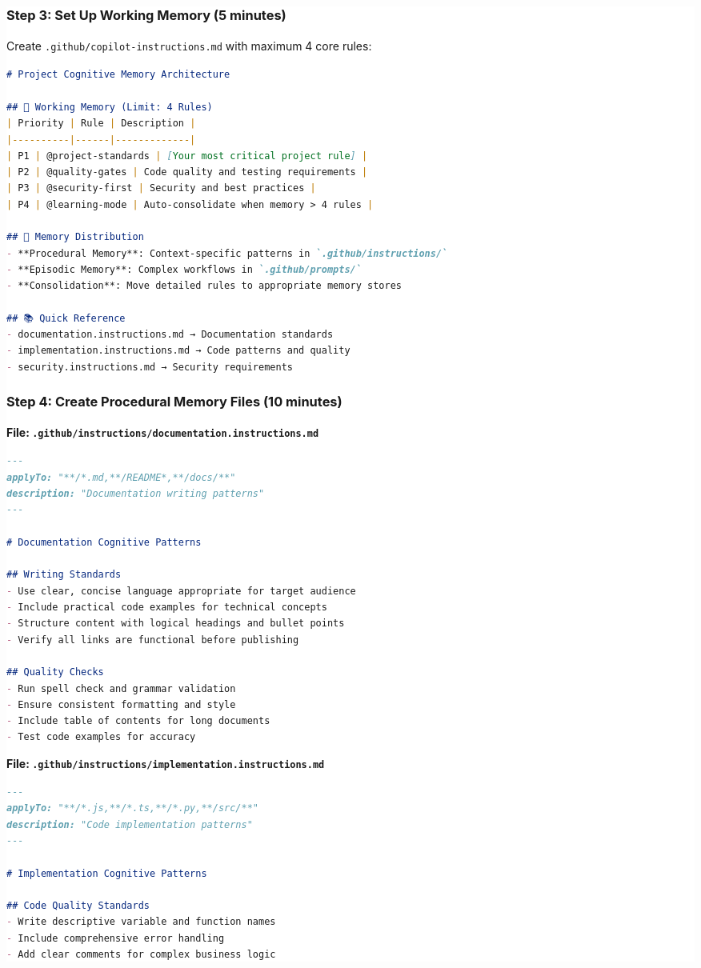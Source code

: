 ```
```

### Step 3: Set Up Working Memory (5 minutes)

Create `.github/copilot-instructions.md` with maximum 4 core rules:

```markdown
# Project Cognitive Memory Architecture

## 🧠 Working Memory (Limit: 4 Rules)
| Priority | Rule | Description |
|----------|------|-------------|
| P1 | @project-standards | [Your most critical project rule] |
| P2 | @quality-gates | Code quality and testing requirements |
| P3 | @security-first | Security and best practices |
| P4 | @learning-mode | Auto-consolidate when memory > 4 rules |

## 🎯 Memory Distribution
- **Procedural Memory**: Context-specific patterns in `.github/instructions/`
- **Episodic Memory**: Complex workflows in `.github/prompts/`
- **Consolidation**: Move detailed rules to appropriate memory stores

## 📚 Quick Reference
- documentation.instructions.md → Documentation standards
- implementation.instructions.md → Code patterns and quality
- security.instructions.md → Security requirements
```

### Step 4: Create Procedural Memory Files (10 minutes)

**File: `.github/instructions/documentation.instructions.md`**
```markdown
---
applyTo: "**/*.md,**/README*,**/docs/**"
description: "Documentation writing patterns"
---

# Documentation Cognitive Patterns

## Writing Standards
- Use clear, concise language appropriate for target audience
- Include practical code examples for technical concepts
- Structure content with logical headings and bullet points
- Verify all links are functional before publishing

## Quality Checks
- Run spell check and grammar validation
- Ensure consistent formatting and style
- Include table of contents for long documents
- Test code examples for accuracy
```

**File: `.github/instructions/implementation.instructions.md`**
```markdown
---
applyTo: "**/*.js,**/*.ts,**/*.py,**/src/**"
description: "Code implementation patterns"
---

# Implementation Cognitive Patterns

## Code Quality Standards
- Write descriptive variable and function names
- Include comprehensive error handling
- Add clear comments for complex business logic
```
